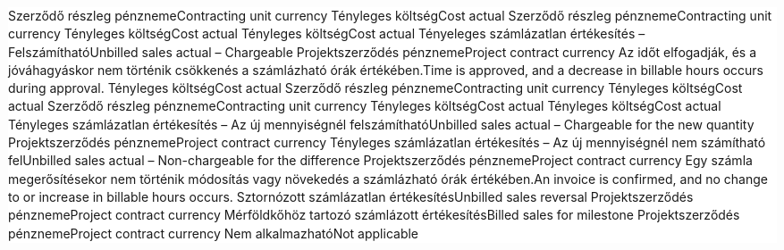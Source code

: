 <td><span data-ttu-id="dfbf8-156">Szerződő részleg pénzneme</span><span class="sxs-lookup"><span data-stu-id="dfbf8-156">Contracting unit currency</span></span></td>
<td rowspan="2"><span data-ttu-id="dfbf8-157">Tényleges költség</span><span class="sxs-lookup"><span data-stu-id="dfbf8-157">Cost actual</span></span></td>
<td rowspan="2"><span data-ttu-id="dfbf8-158">Szerződő részleg pénzneme</span><span class="sxs-lookup"><span data-stu-id="dfbf8-158">Contracting unit currency</span></span>
<td rowspan="2"><span data-ttu-id="dfbf8-159">Tényleges költség</span><span class="sxs-lookup"><span data-stu-id="dfbf8-159">Cost actual</span></span></td>
<td rowspan="2"><span data-ttu-id="dfbf8-160">Tényleges költség</span><span class="sxs-lookup"><span data-stu-id="dfbf8-160">Cost actual</span></span></td>
</tr>
<tr>
<td><span data-ttu-id="dfbf8-161">Tényeleges számlázatlan értékesítés – Felszámítható</span><span class="sxs-lookup"><span data-stu-id="dfbf8-161">Unbilled sales actual – Chargeable</span></span></td>
<td><span data-ttu-id="dfbf8-162">Projektszerződés pénzneme</span><span class="sxs-lookup"><span data-stu-id="dfbf8-162">Project contract currency</span></span></td>
</tr>
<tr>
<td rowspan="3"><span data-ttu-id="dfbf8-163">Az időt elfogadják, és a jóváhagyáskor nem történik csökkenés a számlázható órák értékében.</span><span class="sxs-lookup"><span data-stu-id="dfbf8-163">Time is approved, and a decrease in billable hours occurs during approval.</span></span></td>
<td><span data-ttu-id="dfbf8-164">Tényleges költség</span><span class="sxs-lookup"><span data-stu-id="dfbf8-164">Cost actual</span></span></td>
<td><span data-ttu-id="dfbf8-165">Szerződő részleg pénzneme</span><span class="sxs-lookup"><span data-stu-id="dfbf8-165">Contracting unit currency</span></span></td>
<td rowspan="3"><span data-ttu-id="dfbf8-166">Tényleges költség</span><span class="sxs-lookup"><span data-stu-id="dfbf8-166">Cost actual</span></span></td>
<td rowspan="3"><span data-ttu-id="dfbf8-167">Szerződő részleg pénzneme</span><span class="sxs-lookup"><span data-stu-id="dfbf8-167">Contracting unit currency</span></span></td>
<td rowspan="3"><span data-ttu-id="dfbf8-168">Tényleges költség</span><span class="sxs-lookup"><span data-stu-id="dfbf8-168">Cost actual</span></span></td>
<td rowspan="3"><span data-ttu-id="dfbf8-169">Tényleges költség</span><span class="sxs-lookup"><span data-stu-id="dfbf8-169">Cost actual</span></span></td>
</tr>
<tr>
<td><span data-ttu-id="dfbf8-170">Tényleges számlázatlan értékesítés – Az új mennyiségnél felszámítható</span><span class="sxs-lookup"><span data-stu-id="dfbf8-170">Unbilled sales actual – Chargeable for the new quantity</span></span></td>
<td><span data-ttu-id="dfbf8-171">Projektszerződés pénzneme</span><span class="sxs-lookup"><span data-stu-id="dfbf8-171">Project contract currency</span></span></td>
</tr>
<tr>
<td><span data-ttu-id="dfbf8-172">Tényleges számlázatlan értékesítés – Az új mennyiségnél nem számítható fel</span><span class="sxs-lookup"><span data-stu-id="dfbf8-172">Unbilled sales actual – Non-chargeable for the difference</span></span></td>
<td><span data-ttu-id="dfbf8-173">Projektszerződés pénzneme</span><span class="sxs-lookup"><span data-stu-id="dfbf8-173">Project contract currency</span></span></td>
</tr>
<tr>
<td rowspan="2"><span data-ttu-id="dfbf8-174">Egy számla megerősítésekor nem történik módosítás vagy növekedés a számlázható órák értékében.</span><span class="sxs-lookup"><span data-stu-id="dfbf8-174">An invoice is confirmed, and no change to or increase in billable hours occurs.</span></span></td>
<td><span data-ttu-id="dfbf8-175">Sztornózott számlázatlan értékesítés</span><span class="sxs-lookup"><span data-stu-id="dfbf8-175">Unbilled sales reversal</span></span></td>
<td><span data-ttu-id="dfbf8-176">Projektszerződés pénzneme</span><span class="sxs-lookup"><span data-stu-id="dfbf8-176">Project contract currency</span></span></td>
<td rowspan="2"><span data-ttu-id="dfbf8-177">Mérföldkőhöz tartozó számlázott értékesítés</span><span class="sxs-lookup"><span data-stu-id="dfbf8-177">Billed sales for milestone</span></span></td>
<td rowspan="2"><span data-ttu-id="dfbf8-178">Projektszerződés pénzneme</span><span class="sxs-lookup"><span data-stu-id="dfbf8-178">Project contract currency</span></span></td>
<td rowspan="2"><span data-ttu-id="dfbf8-179">Nem alkalmazható</span><span class="sxs-lookup"><span data-stu-id="dfbf8-179">Not applicable</span></span></td>